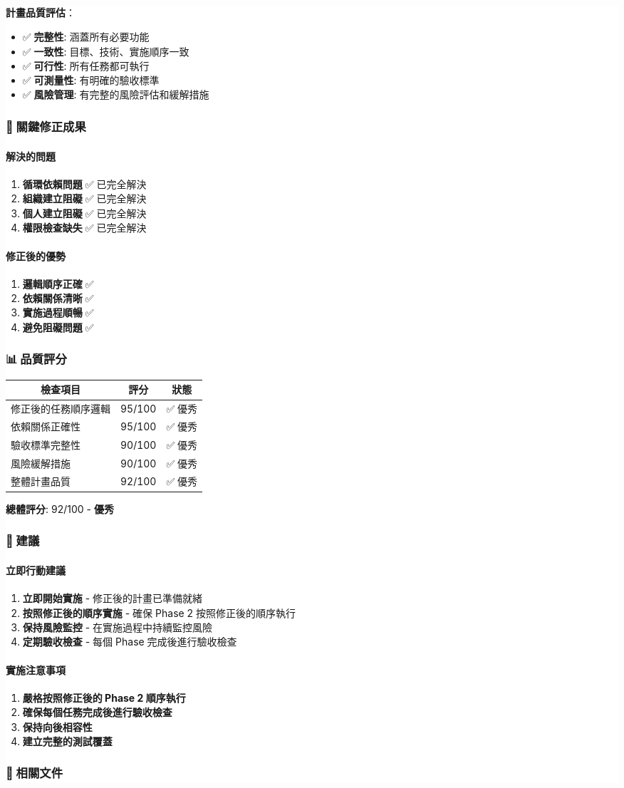 **計畫品質評估**：
- ✅ **完整性**: 涵蓋所有必要功能
- ✅ **一致性**: 目標、技術、實施順序一致
- ✅ **可行性**: 所有任務都可執行
- ✅ **可測量性**: 有明確的驗收標準
- ✅ **風險管理**: 有完整的風險評估和緩解措施

### 🎯 關鍵修正成果

#### 解決的問題
1. **循環依賴問題** ✅ 已完全解決
2. **組織建立阻礙** ✅ 已完全解決
3. **個人建立阻礙** ✅ 已完全解決
4. **權限檢查缺失** ✅ 已完全解決

#### 修正後的優勢
1. **邏輯順序正確** ✅
2. **依賴關係清晰** ✅
3. **實施過程順暢** ✅
4. **避免阻礙問題** ✅

### 📊 品質評分

| 檢查項目 | 評分 | 狀態 |
|---------|------|------|
| 修正後的任務順序邏輯 | 95/100 | ✅ 優秀 |
| 依賴關係正確性 | 95/100 | ✅ 優秀 |
| 驗收標準完整性 | 90/100 | ✅ 優秀 |
| 風險緩解措施 | 90/100 | ✅ 優秀 |
| 整體計畫品質 | 92/100 | ✅ 優秀 |

**總體評分**: 92/100 - **優秀**

### 🚀 建議

#### 立即行動建議
1. **立即開始實施** - 修正後的計畫已準備就緒
2. **按照修正後的順序實施** - 確保 Phase 2 按照修正後的順序執行
3. **保持風險監控** - 在實施過程中持續監控風險
4. **定期驗收檢查** - 每個 Phase 完成後進行驗收檢查

#### 實施注意事項
1. **嚴格按照修正後的 Phase 2 順序執行**
2. **確保每個任務完成後進行驗收檢查**
3. **保持向後相容性**
4. **建立完整的測試覆蓋**

### 📁 相關文件
